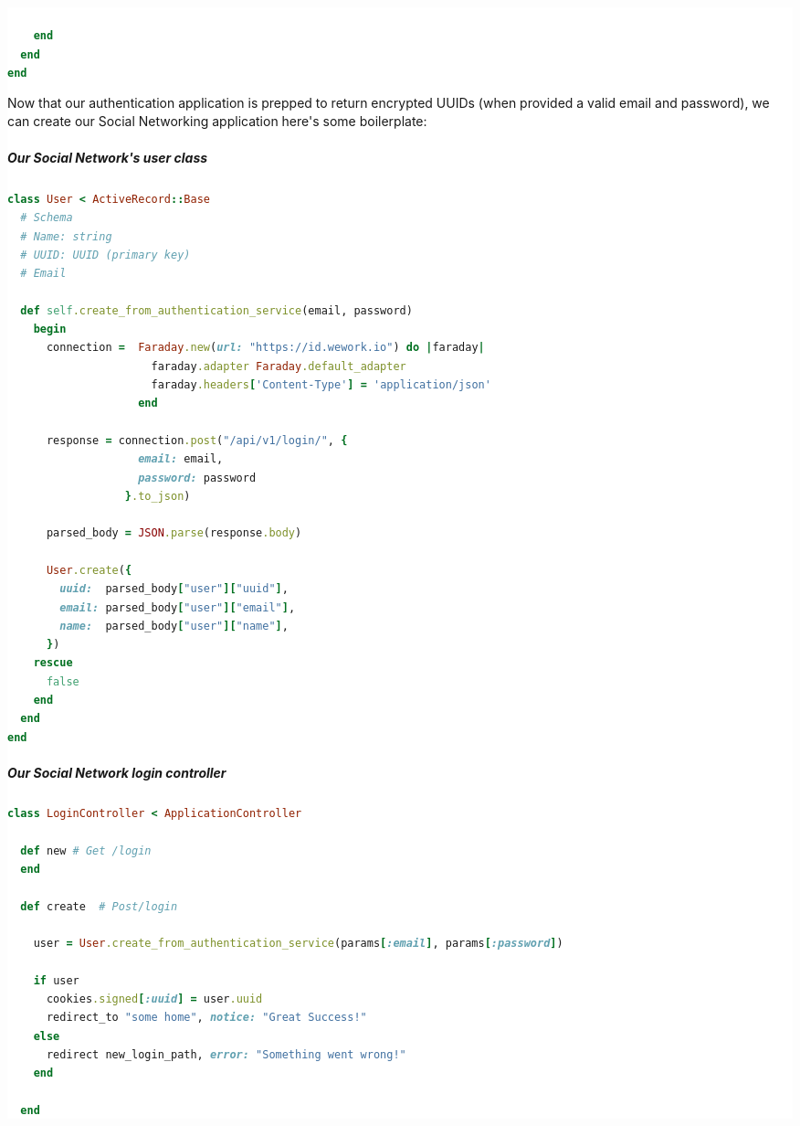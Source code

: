 ```ruby

    end
  end
end
```

Now that our authentication application is prepped to return encrypted UUIDs (when provided a valid email and password), we
can create our Social Networking application here's some boilerplate:

##### Our Social Network's user class

```ruby
class User < ActiveRecord::Base
  # Schema
  # Name: string
  # UUID: UUID (primary key)
  # Email

  def self.create_from_authentication_service(email, password)
    begin
      connection =  Faraday.new(url: "https://id.wework.io") do |faraday|
                      faraday.adapter Faraday.default_adapter    
                      faraday.headers['Content-Type'] = 'application/json'
                    end

      response = connection.post("/api/v1/login/", {
                    email: email,
                    password: password
                  }.to_json)

      parsed_body = JSON.parse(response.body)

      User.create({
        uuid:  parsed_body["user"]["uuid"],
        email: parsed_body["user"]["email"],
        name:  parsed_body["user"]["name"],
      })
    rescue 
      false
    end
  end
end
```

##### Our Social Network login controller

```ruby
class LoginController < ApplicationController
  
  def new # Get /login
  end

  def create  # Post/login

    user = User.create_from_authentication_service(params[:email], params[:password])

    if user
      cookies.signed[:uuid] = user.uuid
      redirect_to "some home", notice: "Great Success!"
    else
      redirect new_login_path, error: "Something went wrong!"
    end
  
  end
```